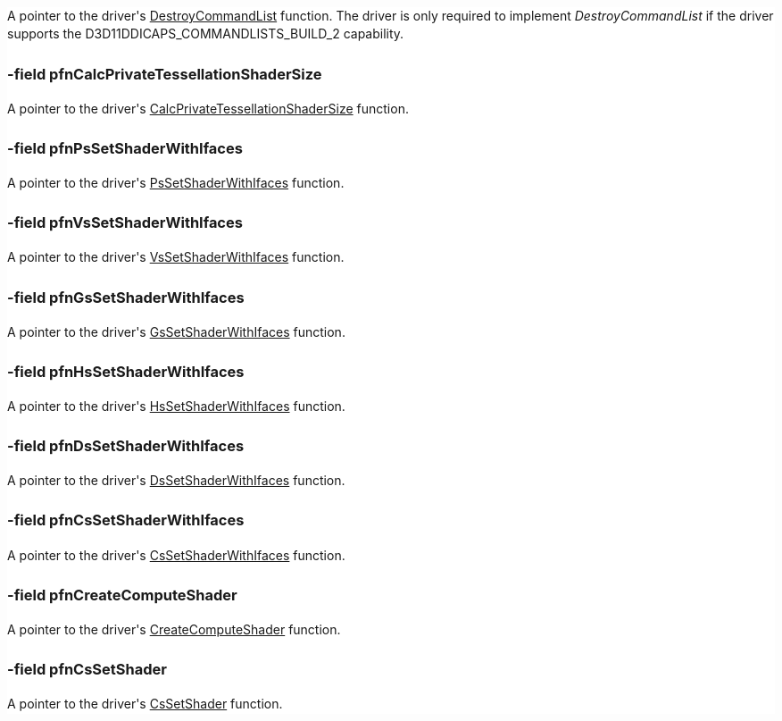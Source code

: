 A pointer to the driver's <a href="https://msdn.microsoft.com/9f03c193-f017-4189-a082-908e28a2e9f7">DestroyCommandList</a> function. The driver is only required to implement <i>DestroyCommandList</i> if the driver supports the D3D11DDICAPS_COMMANDLISTS_BUILD_2 capability. 


### -field pfnCalcPrivateTessellationShaderSize

A pointer to the driver's <a href="https://msdn.microsoft.com/604d7475-4696-429e-a645-781931509bb6">CalcPrivateTessellationShaderSize</a> function. 


### -field pfnPsSetShaderWithIfaces

A pointer to the driver's <a href="https://msdn.microsoft.com/8d8d4449-1770-4a57-b8b9-e1cfc64b96cb">PsSetShaderWithIfaces</a> function. 


### -field pfnVsSetShaderWithIfaces

A pointer to the driver's <a href="https://msdn.microsoft.com/cc360e57-8c0a-441a-a072-7dc792ce201c">VsSetShaderWithIfaces</a> function. 


### -field pfnGsSetShaderWithIfaces

A pointer to the driver's <a href="https://msdn.microsoft.com/f1db3ed8-7621-4d3a-820d-f50298967404">GsSetShaderWithIfaces</a> function. 


### -field pfnHsSetShaderWithIfaces

A pointer to the driver's <a href="https://msdn.microsoft.com/c0dd4504-33d3-4a49-ac4e-169375f81430">HsSetShaderWithIfaces</a> function. 


### -field pfnDsSetShaderWithIfaces

A pointer to the driver's <a href="https://msdn.microsoft.com/fce9447a-459d-4446-9764-5b7daedce041">DsSetShaderWithIfaces</a> function. 


### -field pfnCsSetShaderWithIfaces

A pointer to the driver's <a href="https://msdn.microsoft.com/2e7170e8-2b77-45a7-9ff5-834452c13ddf">CsSetShaderWithIfaces</a> function. 


### -field pfnCreateComputeShader

A pointer to the driver's <a href="https://msdn.microsoft.com/e62ad086-f652-4e2c-bc2d-f1ccb197f01e">CreateComputeShader</a> function. 


### -field pfnCsSetShader

A pointer to the driver's <a href="https://msdn.microsoft.com/ab689c60-3099-4d69-a7e2-5edfb623cbc3">CsSetShader</a> function. 
